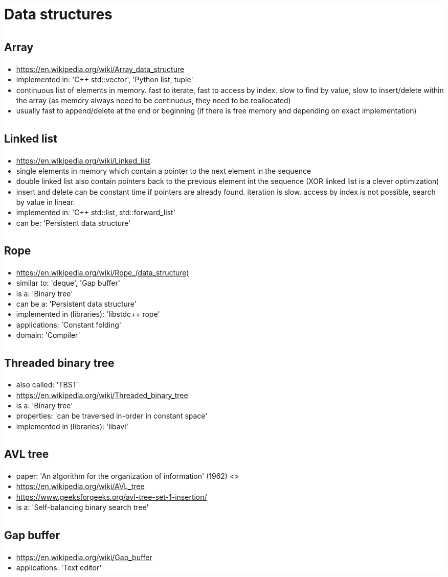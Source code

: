 # Data structures

## Array
- https://en.wikipedia.org/wiki/Array_data_structure
- implemented in: 'C++ std::vector', 'Python list, tuple'
- continuous list of elements in memory. fast to iterate, fast to access by index. slow to find by value, slow to insert/delete within the array (as memory always need to be continuous, they need to be reallocated)
- usually fast to append/delete at the end or beginning (if there is free memory and depending on exact implementation)

## Linked list
- https://en.wikipedia.org/wiki/Linked_list
- single elements in memory which contain a pointer to the next element in the sequence
- double linked list also contain pointers back to the previous element int the sequence (XOR linked list is a clever optimization)
- insert and delete can be constant time if pointers are already found. iteration is slow. access by index is not possible, search by value in linear.
- implemented in: 'C++ std::list, std::forward_list'
- can be: 'Persistent data structure'

## Rope
- https://en.wikipedia.org/wiki/Rope_(data_structure)
- similar to: 'deque', 'Gap buffer'
- is a: 'Binary tree'
- can be a: 'Persistent data structure'
- implemented in (libraries): 'libstdc++ rope'
- applications: 'Constant folding'
- domain: 'Compiler'

## Threaded binary tree
- also called: 'TBST'
- https://en.wikipedia.org/wiki/Threaded_binary_tree
- is a: 'Binary tree'
- properties: 'can be traversed in-order in constant space'
- implemented in (libraries): 'libavl'

## AVL tree
- paper: 'An algorithm for the organization of information' (1962) <>
- https://en.wikipedia.org/wiki/AVL_tree
- https://www.geeksforgeeks.org/avl-tree-set-1-insertion/
- is a: 'Self-balancing binary search tree'

## Gap buffer
- https://en.wikipedia.org/wiki/Gap_buffer
- applications: 'Text editor'
